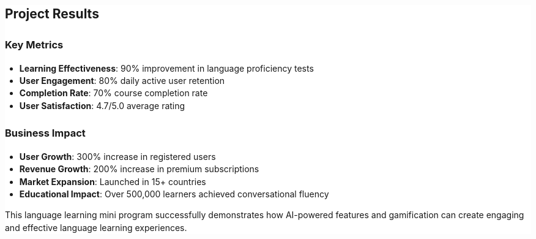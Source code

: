 ## Project Results

### Key Metrics

- **Learning Effectiveness**: 90% improvement in language proficiency tests
- **User Engagement**: 80% daily active user retention
- **Completion Rate**: 70% course completion rate
- **User Satisfaction**: 4.7/5.0 average rating

### Business Impact

- **User Growth**: 300% increase in registered users
- **Revenue Growth**: 200% increase in premium subscriptions
- **Market Expansion**: Launched in 15+ countries
- **Educational Impact**: Over 500,000 learners achieved conversational fluency

This language learning mini program successfully demonstrates how AI-powered features and gamification can create engaging and effective language learning experiences.